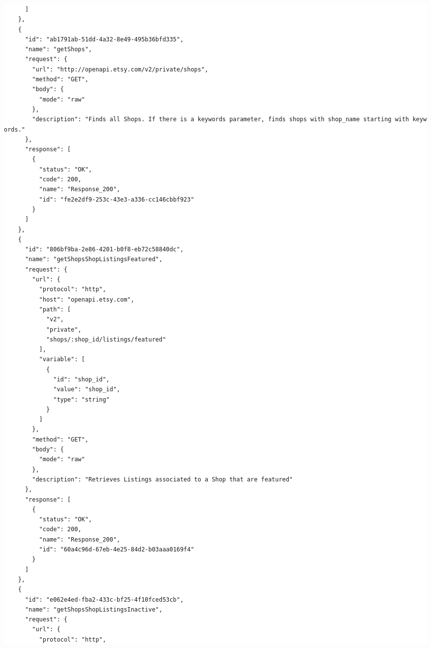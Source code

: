           ]
        },
        {
          "id": "ab1791ab-51dd-4a32-8e49-495b36bfd335",
          "name": "getShops",
          "request": {
            "url": "http://openapi.etsy.com/v2/private/shops",
            "method": "GET",
            "body": {
              "mode": "raw"
            },
            "description": "Finds all Shops. If there is a keywords parameter, finds shops with shop_name starting with keywords."
          },
          "response": [
            {
              "status": "OK",
              "code": 200,
              "name": "Response_200",
              "id": "fe2e2df9-253c-43e3-a336-cc146cbbf923"
            }
          ]
        },
        {
          "id": "806bf9ba-2e86-4201-b0f8-eb72c58840dc",
          "name": "getShopsShopListingsFeatured",
          "request": {
            "url": {
              "protocol": "http",
              "host": "openapi.etsy.com",
              "path": [
                "v2",
                "private",
                "shops/:shop_id/listings/featured"
              ],
              "variable": [
                {
                  "id": "shop_id",
                  "value": "shop_id",
                  "type": "string"
                }
              ]
            },
            "method": "GET",
            "body": {
              "mode": "raw"
            },
            "description": "Retrieves Listings associated to a Shop that are featured"
          },
          "response": [
            {
              "status": "OK",
              "code": 200,
              "name": "Response_200",
              "id": "60a4c96d-67eb-4e25-84d2-b03aaa0169f4"
            }
          ]
        },
        {
          "id": "e062e4ed-fba2-433c-bf25-4f10fced53cb",
          "name": "getShopsShopListingsInactive",
          "request": {
            "url": {
              "protocol": "http",